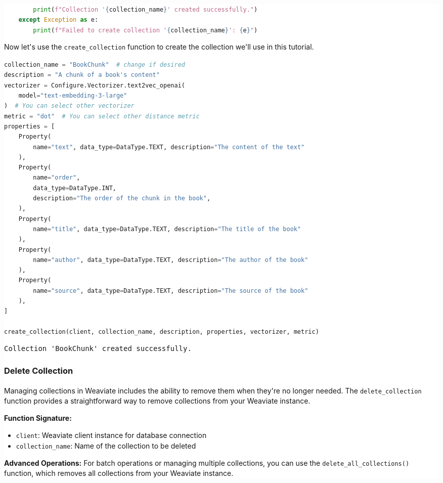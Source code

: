 ```python
        print(f"Collection '{collection_name}' created successfully.")
    except Exception as e:
        print(f"Failed to create collection '{collection_name}': {e}")
```

Now let's use the `create_collection` function to create the collection we'll use in this tutorial.

```python
collection_name = "BookChunk"  # change if desired
description = "A chunk of a book's content"
vectorizer = Configure.Vectorizer.text2vec_openai(
    model="text-embedding-3-large"
)  # You can select other vectorizer
metric = "dot"  # You can select other distance metric
properties = [
    Property(
        name="text", data_type=DataType.TEXT, description="The content of the text"
    ),
    Property(
        name="order",
        data_type=DataType.INT,
        description="The order of the chunk in the book",
    ),
    Property(
        name="title", data_type=DataType.TEXT, description="The title of the book"
    ),
    Property(
        name="author", data_type=DataType.TEXT, description="The author of the book"
    ),
    Property(
        name="source", data_type=DataType.TEXT, description="The source of the book"
    ),
]

create_collection(client, collection_name, description, properties, vectorizer, metric)
```

<pre class="custom">Collection 'BookChunk' created successfully.
</pre>

### Delete Collection

Managing collections in Weaviate includes the ability to remove them when they're no longer needed. The `delete_collection` function provides a straightforward way to remove collections from your Weaviate instance.

**Function Signature:**
- `client`: Weaviate client instance for database connection
- `collection_name`: Name of the collection to be deleted

**Advanced Operations:**
For batch operations or managing multiple collections, you can use the `delete_all_collections()` function, which removes all collections from your Weaviate instance.
